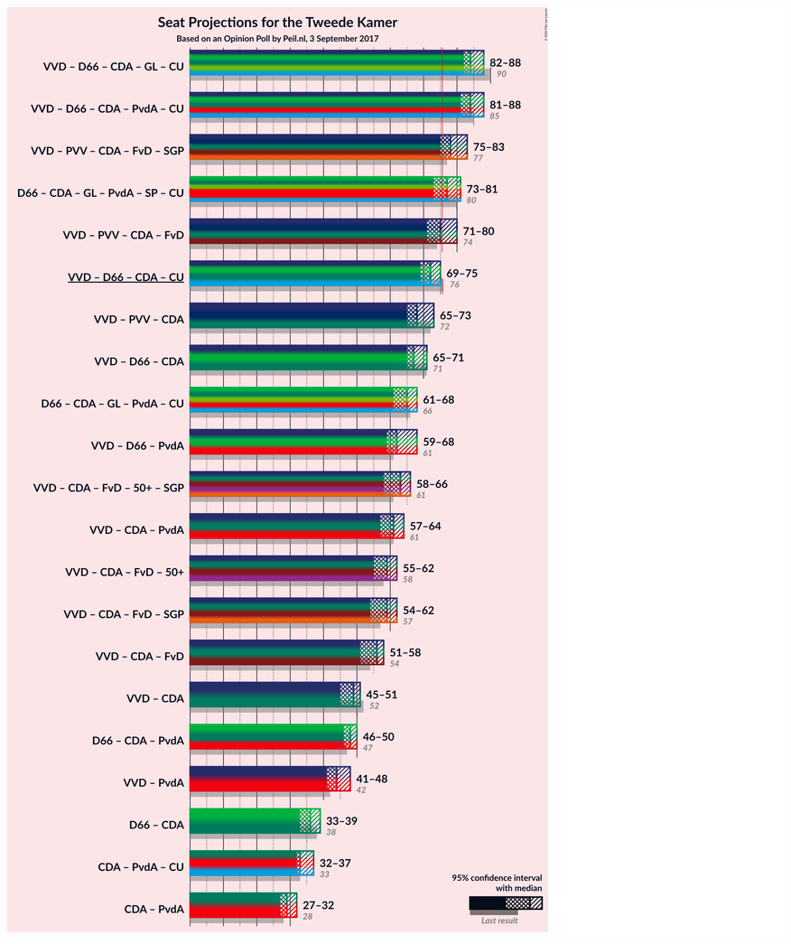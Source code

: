 ![Graph with coalitions seats not yet produced](2017-09-03-Peilnl-coalitions-seats.png "Coalitions Seats")
